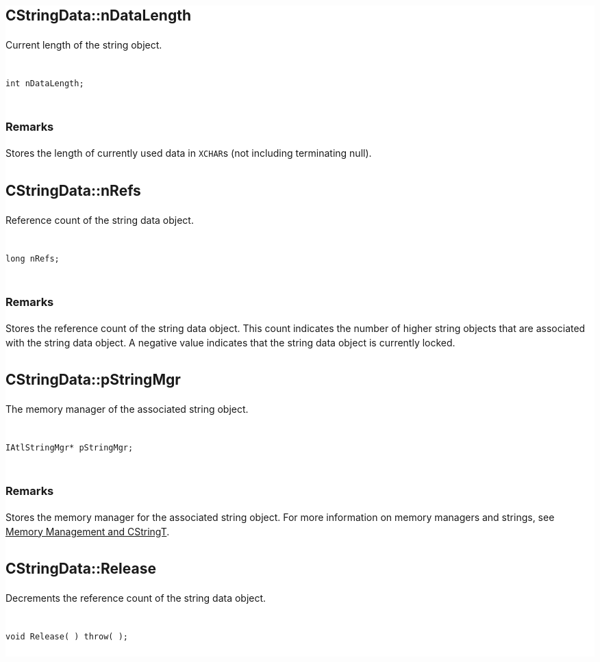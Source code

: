 ##  <a name="cstringdata__ndatalength"></a>  CStringData::nDataLength  
 Current length of the string object.  
  
```  
  
int nDataLength;  
  
```  
  
### Remarks  
 Stores the length of currently used data in                         `XCHAR`s (not including terminating null).  
  
##  <a name="cstringdata__nrefs"></a>  CStringData::nRefs  
 Reference count of the string data object.  
  
```  
  
long nRefs;  
  
```  
  
### Remarks  
 Stores the reference count of the string data object. This count indicates the number of higher string objects that are associated with the string data object. A negative value indicates that the string data object is currently locked.  
  
##  <a name="cstringdata__pstringmgr"></a>  CStringData::pStringMgr  
 The memory manager of the associated string object.  
  
```  
  
IAtlStringMgr* pStringMgr;  
  
```  
  
### Remarks  
 Stores the memory manager for the associated string object. For more information on memory managers and strings, see                         [Memory Management and CStringT](../vs140/Memory-Management-with-CStringT.md).  
  
##  <a name="cstringdata__release"></a>  CStringData::Release  
 Decrements the reference count of the string data object.  
  
```  
  
void Release( ) throw( );  
  
```  
  